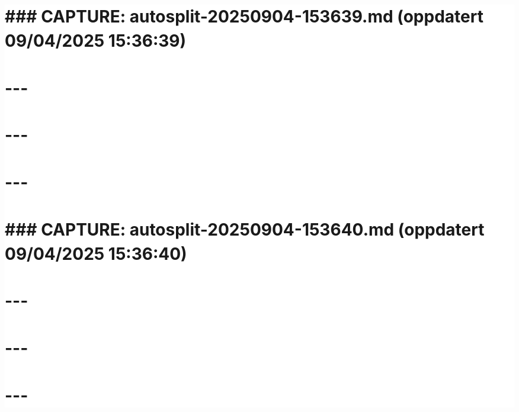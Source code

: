 #

#

# \### CAPTURE: autosplit-20250904-153639.md (oppdatert 09/04/2025 15:36:39)

# ---

#

#

# ---

#

#

#

# ---

#

#

#

#

#

# \### CAPTURE: autosplit-20250904-153640.md (oppdatert 09/04/2025 15:36:40)

# ---

#

#

# ---

#

#

#

# ---
